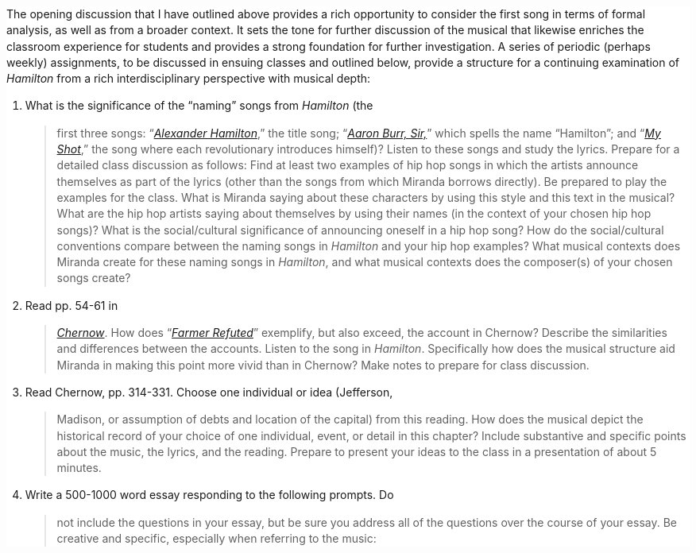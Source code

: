 The opening discussion that I have outlined above provides a rich
opportunity to consider the first song in terms of formal analysis, as
well as from a broader context. It sets the tone for further discussion
of the musical that likewise enriches the classroom experience for
students and provides a strong foundation for further investigation. A
series of periodic (perhaps weekly) assignments, to be discussed in
ensuing classes and outlined below, provide a structure for a continuing
examination of *Hamilton* from a rich interdisciplinary perspective with
musical depth:

1.  What is the significance of the “naming” songs from *Hamilton* (the
    > first three songs: “[*Alexander
    > Hamilton*](https://genius.com/Lin-manuel-miranda-alexander-hamilton-lyrics),”
    > the title song; “[*Aaron Burr,
    > Sir,*](https://genius.com/Lin-manuel-miranda-aaron-burr-sir-lyrics)”
    > which spells the name “Hamilton”; and “[*My
    > Shot*](https://genius.com/Lin-manuel-miranda-my-shot-lyrics),” the
    > song where each revolutionary introduces himself)? Listen to these
    > songs and study the lyrics. Prepare for a detailed class
    > discussion as follows: Find at least two examples of hip hop songs
    > in which the artists announce themselves as part of the lyrics
    > (other than the songs from which Miranda borrows directly). Be
    > prepared to play the examples for the class. What is Miranda
    > saying about these characters by using this style and this text in
    > the musical? What are the hip hop artists saying about themselves
    > by using their names (in the context of your chosen hip hop
    > songs)? What is the social/cultural significance of announcing
    > oneself in a hip hop song? How do the social/cultural conventions
    > compare between the naming songs in *Hamilton* and your hip hop
    > examples? What musical contexts does Miranda create for these
    > naming songs in *Hamilton*, and what musical contexts does the
    > composer(s) of your chosen songs create?

2.  Read pp. 54-61 in
    > [*Chernow*](https://openlibrary.org/works/OL2665176W/Alexander_Hamilton).
    > How does “[*Farmer
    > Refuted*](https://genius.com/Lin-manuel-miranda-farmer-refuted-lyrics)”
    > exemplify, but also exceed, the account in Chernow? Describe the
    > similarities and differences between the accounts. Listen to the
    > song in *Hamilton*. Specifically how does the musical structure
    > aid Miranda in making this point more vivid than in Chernow? Make
    > notes to prepare for class discussion.

3.  Read Chernow, pp. 314-331. Choose one individual or idea (Jefferson,
    > Madison, or assumption of debts and location of the capital) from
    > this reading. How does the musical depict the historical record of
    > your choice of one individual, event, or detail in this chapter?
    > Include substantive and specific points about the music, the
    > lyrics, and the reading. Prepare to present your ideas to the
    > class in a presentation of about 5 minutes.

4.  Write a 500-1000 word essay responding to the following prompts. Do
    > not include the questions in your essay, but be sure you address
    > all of the questions over the course of your essay. Be creative
    > and specific, especially when referring to the music:
